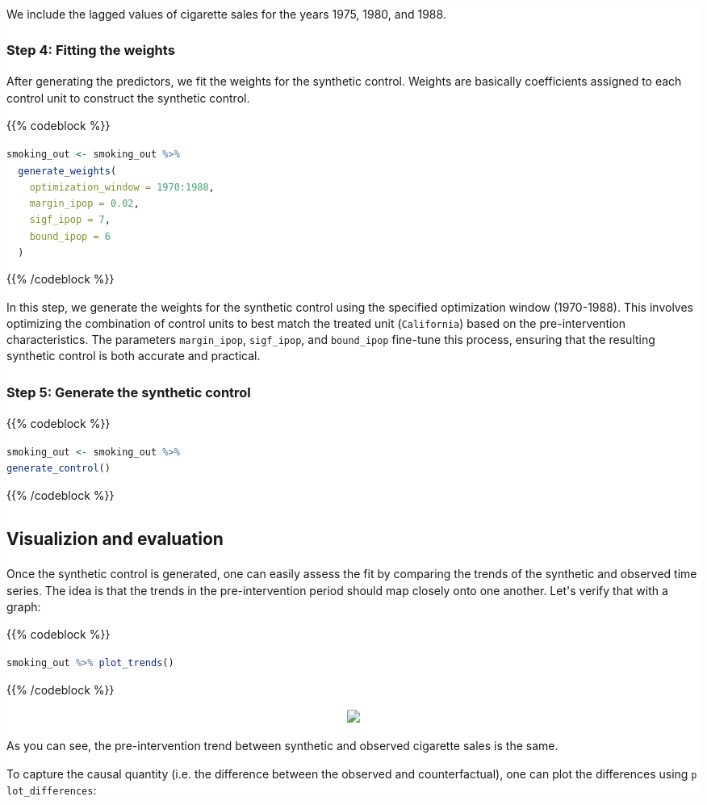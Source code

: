 We include the lagged values of cigarette sales for the years 1975, 1980, and 1988.

### Step 4: Fitting the weights 

After generating the predictors, we fit the weights for the synthetic control. Weights are basically coefficients assigned to each control unit to construct the synthetic control.

{{% codeblock %}}
```R
smoking_out <- smoking_out %>%
  generate_weights(
    optimization_window = 1970:1988,
    margin_ipop = 0.02,
    sigf_ipop = 7,
    bound_ipop = 6
  )
```
{{% /codeblock %}}

In this step, we generate the weights for the synthetic control using the specified optimization window (1970-1988). This involves optimizing the combination of control units to best match the treated unit (`California`) based on the pre-intervention characteristics. The parameters `margin_ipop`, `sigf_ipop`, and `bound_ipop` fine-tune this process, ensuring that the resulting synthetic control is both accurate and practical.

### Step 5: Generate the synthetic control

{{% codeblock %}}
```R
smoking_out <- smoking_out %>%
generate_control()
```
{{% /codeblock %}}

## Visualizion and evaluation

Once the synthetic control is generated, one can easily assess the fit by comparing the trends of the synthetic and observed time series. The idea is that the trends in the pre-intervention period should map closely onto one another. Let's verify that with a graph: 

{{% codeblock %}}
```R
smoking_out %>% plot_trends()
```
{{% /codeblock %}}

<p align = "center">
<img src = "../images/1_synthetic.png" width="700">
</p>

As you can see, the pre-intervention trend between synthetic and observed cigarette sales is the same. 

To capture the causal quantity (i.e. the difference between the observed and counterfactual), one can plot the differences using `plot_differences`: 

